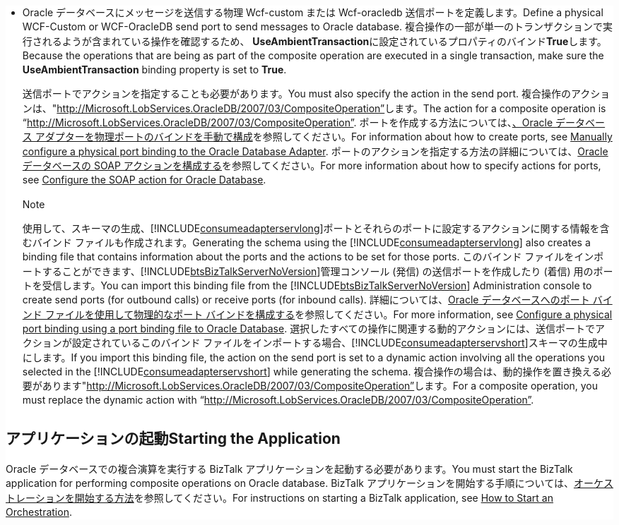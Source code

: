  - <span data-ttu-id="5b215-322">Oracle データベースにメッセージを送信する物理 Wcf-custom または Wcf-oracledb 送信ポートを定義します。</span><span class="sxs-lookup"><span data-stu-id="5b215-322">Define a physical WCF-Custom or WCF-OracleDB send port to send messages to Oracle database.</span></span> <span data-ttu-id="5b215-323">複合操作の一部が単一のトランザクションで実行されるようが含まれている操作を確認するため、 **UseAmbientTransaction**に設定されているプロパティのバインド**True**します。</span><span class="sxs-lookup"><span data-stu-id="5b215-323">Because the operations that are being as part of the composite operation are executed in a single transaction, make sure the **UseAmbientTransaction** binding property is set to **True**.</span></span>  

     <span data-ttu-id="5b215-324">送信ポートでアクションを指定することも必要があります。</span><span class="sxs-lookup"><span data-stu-id="5b215-324">You must also specify the action in the send port.</span></span> <span data-ttu-id="5b215-325">複合操作のアクションは、"<http://Microsoft.LobServices.OracleDB/2007/03/CompositeOperation”>します。</span><span class="sxs-lookup"><span data-stu-id="5b215-325">The action for a composite operation is “<http://Microsoft.LobServices.OracleDB/2007/03/CompositeOperation”>.</span></span> <span data-ttu-id="5b215-326">ポートを作成する方法については、[、Oracle データベース アダプターを物理ポートのバインドを手動で構成](../../adapters-and-accelerators/adapter-oracle-database/manually-configure-a-physical-port-binding-to-the-oracle-database-adapter.md)を参照してください。</span><span class="sxs-lookup"><span data-stu-id="5b215-326">For information about how to create ports, see [Manually configure a physical port binding to the Oracle Database Adapter](../../adapters-and-accelerators/adapter-oracle-database/manually-configure-a-physical-port-binding-to-the-oracle-database-adapter.md).</span></span> <span data-ttu-id="5b215-327">ポートのアクションを指定する方法の詳細については、[Oracle データベースの SOAP アクションを構成する](../../adapters-and-accelerators/adapter-oracle-database/configure-the-soap-action-for-oracle-database.md)を参照してください。</span><span class="sxs-lookup"><span data-stu-id="5b215-327">For more information about how to specify actions for ports, see [Configure the SOAP action for Oracle Database](../../adapters-and-accelerators/adapter-oracle-database/configure-the-soap-action-for-oracle-database.md).</span></span>  

    > [!NOTE]
    >  <span data-ttu-id="5b215-328">使用して、スキーマの生成、[!INCLUDE[consumeadapterservlong](../../includes/consumeadapterservlong-md.md)]ポートとそれらのポートに設定するアクションに関する情報を含むバインド ファイルも作成されます。</span><span class="sxs-lookup"><span data-stu-id="5b215-328">Generating the schema using the [!INCLUDE[consumeadapterservlong](../../includes/consumeadapterservlong-md.md)] also creates a binding file that contains information about the ports and the actions to be set for those ports.</span></span> <span data-ttu-id="5b215-329">このバインド ファイルをインポートすることができます、[!INCLUDE[btsBizTalkServerNoVersion](../../includes/btsbiztalkservernoversion-md.md)]管理コンソール (発信) の送信ポートを作成したり (着信) 用のポートを受信します。</span><span class="sxs-lookup"><span data-stu-id="5b215-329">You can import this binding file from the [!INCLUDE[btsBizTalkServerNoVersion](../../includes/btsbiztalkservernoversion-md.md)] Administration console to create send ports (for outbound calls) or receive ports (for inbound calls).</span></span> <span data-ttu-id="5b215-330">詳細については、[Oracle データベースへのポート バインド ファイルを使用して物理的なポート バインドを構成する](../../adapters-and-accelerators/adapter-oracle-database/configure-a-physical-port-binding-using-a-port-binding-file-to-oracle-database.md)を参照してください。</span><span class="sxs-lookup"><span data-stu-id="5b215-330">For more information, see [Configure a physical port binding using a port binding file to Oracle Database](../../adapters-and-accelerators/adapter-oracle-database/configure-a-physical-port-binding-using-a-port-binding-file-to-oracle-database.md).</span></span> <span data-ttu-id="5b215-331">選択したすべての操作に関連する動的アクションには、送信ポートでアクションが設定されているこのバインド ファイルをインポートする場合、[!INCLUDE[consumeadapterservshort](../../includes/consumeadapterservshort-md.md)]スキーマの生成中にします。</span><span class="sxs-lookup"><span data-stu-id="5b215-331">If you import this binding file, the action on the send port is set to a dynamic action involving all the operations you selected in the [!INCLUDE[consumeadapterservshort](../../includes/consumeadapterservshort-md.md)] while generating the schema.</span></span> <span data-ttu-id="5b215-332">複合操作の場合は、動的操作を置き換える必要があります"<http://Microsoft.LobServices.OracleDB/2007/03/CompositeOperation”>します。</span><span class="sxs-lookup"><span data-stu-id="5b215-332">For a composite operation, you must replace the dynamic action with “<http://Microsoft.LobServices.OracleDB/2007/03/CompositeOperation”>.</span></span>  

## <a name="starting-the-application"></a><span data-ttu-id="5b215-333">アプリケーションの起動</span><span class="sxs-lookup"><span data-stu-id="5b215-333">Starting the Application</span></span>  
 <span data-ttu-id="5b215-334">Oracle データベースでの複合演算を実行する BizTalk アプリケーションを起動する必要があります。</span><span class="sxs-lookup"><span data-stu-id="5b215-334">You must start the BizTalk application for performing composite operations on Oracle database.</span></span> <span data-ttu-id="5b215-335">BizTalk アプリケーションを開始する手順については、[オーケストレーションを開始する方法](../../core/how-to-start-an-orchestration.md)を参照してください。</span><span class="sxs-lookup"><span data-stu-id="5b215-335">For instructions on starting a BizTalk application, see [How to Start an Orchestration](../../core/how-to-start-an-orchestration.md).</span></span>  
